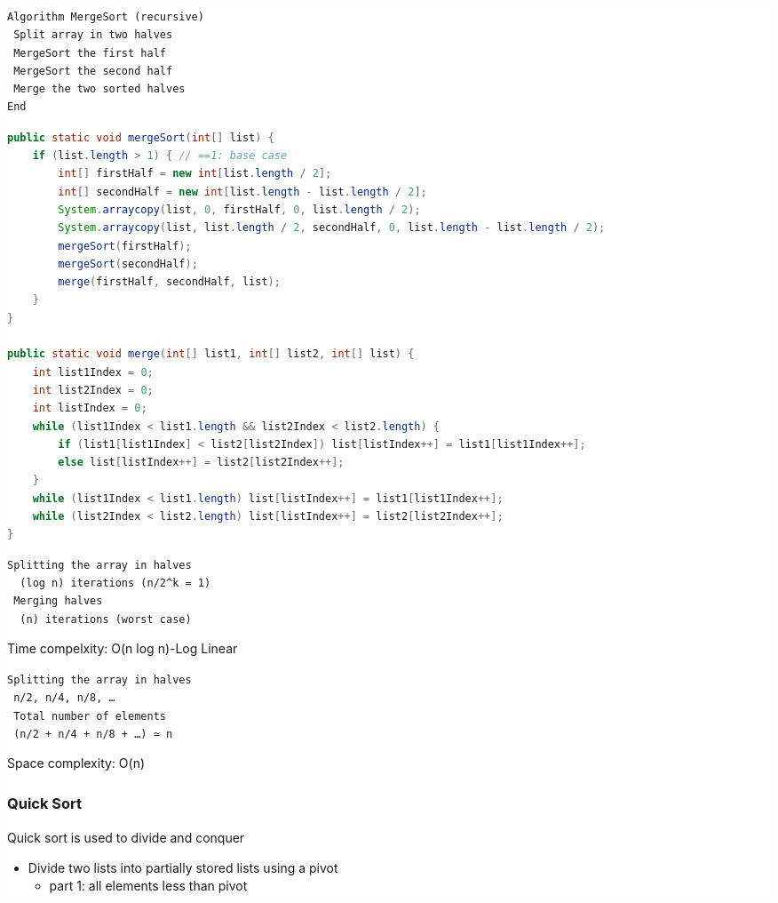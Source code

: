 ```
Algorithm MergeSort (recursive)
 Split array in two halves
 MergeSort the first half
 MergeSort the second half
 Merge the two sorted halves
End
```

```java
public static void mergeSort(int[] list) {
    if (list.length > 1) { // ==1: base case
        int[] firstHalf = new int[list.length / 2];
        int[] secondHalf = new int[list.length - list.length / 2];
        System.arraycopy(list, 0, firstHalf, 0, list.length / 2);
        System.arraycopy(list, list.length / 2, secondHalf, 0, list.length - list.length / 2);
        mergeSort(firstHalf);
        mergeSort(secondHalf);
        merge(firstHalf, secondHalf, list);
    }
}

public static void merge(int[] list1, int[] list2, int[] list) {
    int list1Index = 0;
    int list2Index = 0;
    int listIndex = 0;
    while (list1Index < list1.length && list2Index < list2.length) {
        if (list1[list1Index] < list2[list2Index]) list[listIndex++] = list1[list1Index++];
        else list[listIndex++] = list2[list2Index++];
    }
    while (list1Index < list1.length) list[listIndex++] = list1[list1Index++];
    while (list2Index < list2.length) list[listIndex++] = list2[list2Index++];
}

```

```
Splitting the array in halves
  (log n) iterations (n/2^k = 1)
 Merging halves
  (n) iterations (worst case)
```
Time compelxity: O(n log n)-Log Linear

```
Splitting the array in halves
 n/2, n/4, n/8, …
 Total number of elements
 (n/2 + n/4 + n/8 + …) ≃ n
```
Space complexity: O(n)

### Quick Sort
Quick sort is used to divide and conquer
* Divide two lists into partially stored lists using a pivot
  * part 1: all elements less than pivot

